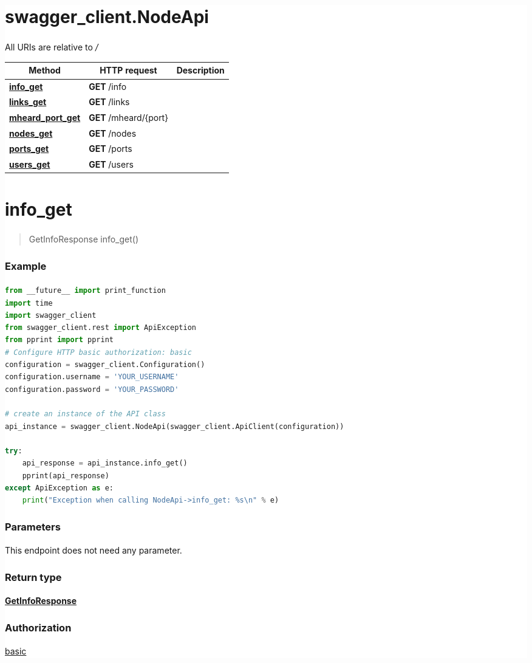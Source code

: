 # swagger_client.NodeApi

All URIs are relative to */*

Method | HTTP request | Description
------------- | ------------- | -------------
[**info_get**](NodeApi.md#info_get) | **GET** /info | 
[**links_get**](NodeApi.md#links_get) | **GET** /links | 
[**mheard_port_get**](NodeApi.md#mheard_port_get) | **GET** /mheard/{port} | 
[**nodes_get**](NodeApi.md#nodes_get) | **GET** /nodes | 
[**ports_get**](NodeApi.md#ports_get) | **GET** /ports | 
[**users_get**](NodeApi.md#users_get) | **GET** /users | 

# **info_get**
> GetInfoResponse info_get()



### Example
```python
from __future__ import print_function
import time
import swagger_client
from swagger_client.rest import ApiException
from pprint import pprint
# Configure HTTP basic authorization: basic
configuration = swagger_client.Configuration()
configuration.username = 'YOUR_USERNAME'
configuration.password = 'YOUR_PASSWORD'

# create an instance of the API class
api_instance = swagger_client.NodeApi(swagger_client.ApiClient(configuration))

try:
    api_response = api_instance.info_get()
    pprint(api_response)
except ApiException as e:
    print("Exception when calling NodeApi->info_get: %s\n" % e)
```

### Parameters
This endpoint does not need any parameter.

### Return type

[**GetInfoResponse**](GetInfoResponse.md)

### Authorization

[basic](../README.md#basic)
